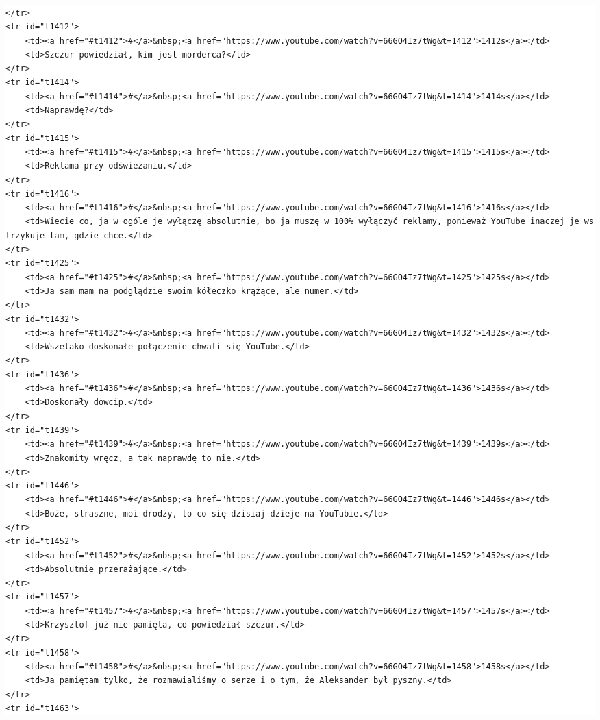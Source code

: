     </tr>
    <tr id="t1412">
        <td><a href="#t1412">#</a>&nbsp;<a href="https://www.youtube.com/watch?v=66GO4Iz7tWg&t=1412">1412s</a></td>
        <td>Szczur powiedział, kim jest morderca?</td>
    </tr>
    <tr id="t1414">
        <td><a href="#t1414">#</a>&nbsp;<a href="https://www.youtube.com/watch?v=66GO4Iz7tWg&t=1414">1414s</a></td>
        <td>Naprawdę?</td>
    </tr>
    <tr id="t1415">
        <td><a href="#t1415">#</a>&nbsp;<a href="https://www.youtube.com/watch?v=66GO4Iz7tWg&t=1415">1415s</a></td>
        <td>Reklama przy odświeżaniu.</td>
    </tr>
    <tr id="t1416">
        <td><a href="#t1416">#</a>&nbsp;<a href="https://www.youtube.com/watch?v=66GO4Iz7tWg&t=1416">1416s</a></td>
        <td>Wiecie co, ja w ogóle je wyłączę absolutnie, bo ja muszę w 100% wyłączyć reklamy, ponieważ YouTube inaczej je wstrzykuje tam, gdzie chce.</td>
    </tr>
    <tr id="t1425">
        <td><a href="#t1425">#</a>&nbsp;<a href="https://www.youtube.com/watch?v=66GO4Iz7tWg&t=1425">1425s</a></td>
        <td>Ja sam mam na podglądzie swoim kółeczko krążące, ale numer.</td>
    </tr>
    <tr id="t1432">
        <td><a href="#t1432">#</a>&nbsp;<a href="https://www.youtube.com/watch?v=66GO4Iz7tWg&t=1432">1432s</a></td>
        <td>Wszelako doskonałe połączenie chwali się YouTube.</td>
    </tr>
    <tr id="t1436">
        <td><a href="#t1436">#</a>&nbsp;<a href="https://www.youtube.com/watch?v=66GO4Iz7tWg&t=1436">1436s</a></td>
        <td>Doskonały dowcip.</td>
    </tr>
    <tr id="t1439">
        <td><a href="#t1439">#</a>&nbsp;<a href="https://www.youtube.com/watch?v=66GO4Iz7tWg&t=1439">1439s</a></td>
        <td>Znakomity wręcz, a tak naprawdę to nie.</td>
    </tr>
    <tr id="t1446">
        <td><a href="#t1446">#</a>&nbsp;<a href="https://www.youtube.com/watch?v=66GO4Iz7tWg&t=1446">1446s</a></td>
        <td>Boże, straszne, moi drodzy, to co się dzisiaj dzieje na YouTubie.</td>
    </tr>
    <tr id="t1452">
        <td><a href="#t1452">#</a>&nbsp;<a href="https://www.youtube.com/watch?v=66GO4Iz7tWg&t=1452">1452s</a></td>
        <td>Absolutnie przerażające.</td>
    </tr>
    <tr id="t1457">
        <td><a href="#t1457">#</a>&nbsp;<a href="https://www.youtube.com/watch?v=66GO4Iz7tWg&t=1457">1457s</a></td>
        <td>Krzysztof już nie pamięta, co powiedział szczur.</td>
    </tr>
    <tr id="t1458">
        <td><a href="#t1458">#</a>&nbsp;<a href="https://www.youtube.com/watch?v=66GO4Iz7tWg&t=1458">1458s</a></td>
        <td>Ja pamiętam tylko, że rozmawialiśmy o serze i o tym, że Aleksander był pyszny.</td>
    </tr>
    <tr id="t1463">